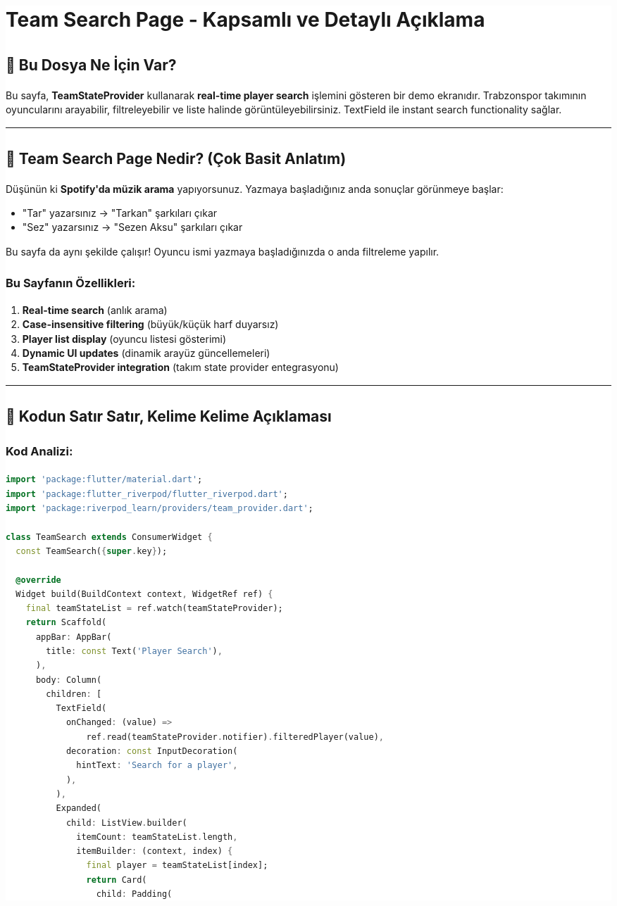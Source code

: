 # Team Search Page - Kapsamlı ve Detaylı Açıklama

## 🎯 Bu Dosya Ne İçin Var?

Bu sayfa, **TeamStateProvider** kullanarak **real-time player search** işlemini gösteren bir demo ekranıdır. Trabzonspor takımının oyuncularını arayabilir, filtreleyebilir ve liste halinde görüntüleyebilirsiniz. TextField ile instant search functionality sağlar.

---

## 🧠 Team Search Page Nedir? (Çok Basit Anlatım)

Düşünün ki **Spotify'da müzik arama** yapıyorsunuz. Yazmaya başladığınız anda sonuçlar görünmeye başlar:
- "Tar" yazarsınız → "Tarkan" şarkıları çıkar
- "Sez" yazarsınız → "Sezen Aksu" şarkıları çıkar

Bu sayfa da aynı şekilde çalışır! Oyuncu ismi yazmaya başladığınızda o anda filtreleme yapılır.

### Bu Sayfanın Özellikleri:
1. **Real-time search** (anlık arama)
2. **Case-insensitive filtering** (büyük/küçük harf duyarsız)
3. **Player list display** (oyuncu listesi gösterimi)
4. **Dynamic UI updates** (dinamik arayüz güncellemeleri)
5. **TeamStateProvider integration** (takım state provider entegrasyonu)

---

## 📝 Kodun Satır Satır, Kelime Kelime Açıklaması

### Kod Analizi:
```dart
import 'package:flutter/material.dart';
import 'package:flutter_riverpod/flutter_riverpod.dart';
import 'package:riverpod_learn/providers/team_provider.dart';

class TeamSearch extends ConsumerWidget {
  const TeamSearch({super.key});

  @override
  Widget build(BuildContext context, WidgetRef ref) {
    final teamStateList = ref.watch(teamStateProvider);
    return Scaffold(
      appBar: AppBar(
        title: const Text('Player Search'),
      ),
      body: Column(
        children: [
          TextField(
            onChanged: (value) =>
                ref.read(teamStateProvider.notifier).filteredPlayer(value),
            decoration: const InputDecoration(
              hintText: 'Search for a player',
            ),
          ),
          Expanded(
            child: ListView.builder(
              itemCount: teamStateList.length,
              itemBuilder: (context, index) {
                final player = teamStateList[index];
                return Card(
                  child: Padding(
```